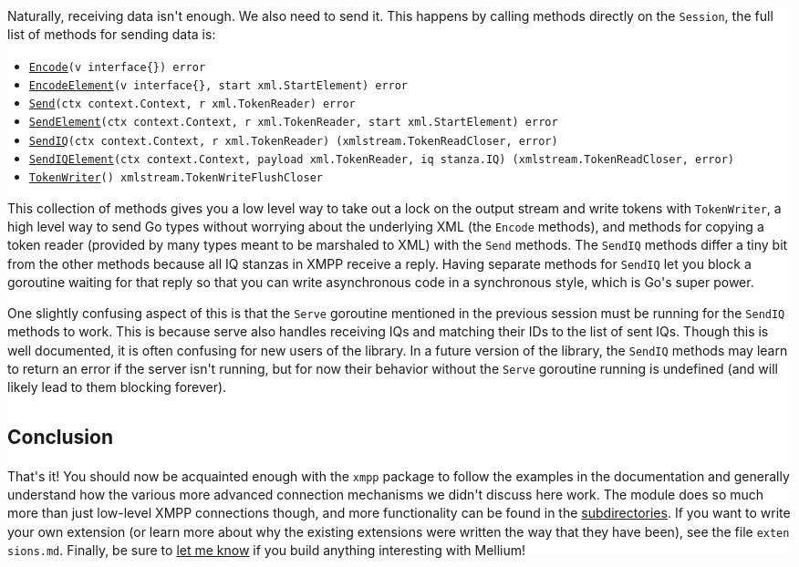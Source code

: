 Naturally, receiving data isn't enough.
We also need to send it.
This happens by calling methods directly on the `Session`, the full list of
methods for sending data is:

- [`Encode`]`(v interface{}) error`
- [`EncodeElement`]`(v interface{}, start xml.StartElement) error`
- [`Send`]`(ctx context.Context, r xml.TokenReader) error`
- [`SendElement`]`(ctx context.Context, r xml.TokenReader, start xml.StartElement) error`
- [`SendIQ`]`(ctx context.Context, r xml.TokenReader) (xmlstream.TokenReadCloser, error)`
- [`SendIQElement`]`(ctx context.Context, payload xml.TokenReader, iq stanza.IQ) (xmlstream.TokenReadCloser, error)`
- [`TokenWriter`]`() xmlstream.TokenWriteFlushCloser`

This collection of methods gives you a low level way to take out a lock on the
output stream and write tokens with `TokenWriter`, a high level way to send Go
types without worrying about the underlying XML (the `Encode` methods), and
methods for copying a token reader (provided by many types meant to be marshaled
to XML) with the `Send` methods.
The `SendIQ` methods differ a tiny bit from the other methods because all IQ
stanzas in XMPP receive a reply.
Having separate methods for `SendIQ` let you block a goroutine waiting for that
reply so that you can write asynchronous code in a synchronous style, which is
Go's super power.

One slightly confusing aspect of this is that the `Serve` goroutine mentioned in
the previous session must be running for the `SendIQ` methods to work.
This is because serve also handles receiving IQs and matching their IDs to the
list of sent IQs.
Though this is well documented, it is often confusing for new users of the
library.
In a future version of the library, the `SendIQ` methods may learn to return an
error if the server isn't running, but for now their behavior without the
`Serve` goroutine running is undefined (and will likely lead to them blocking
forever).


[`Encode`]: https://pkg.go.dev/mellium.im/xmpp#Session.Encode
[`EncodeElement`]: https://pkg.go.dev/mellium.im/xmpp#Session.EncodeElement
[`Send`]: https://pkg.go.dev/mellium.im/xmpp#Session.Send
[`SendElement`]: https://pkg.go.dev/mellium.im/xmpp#Session.SendElement
[`SendIQ`]: https://pkg.go.dev/mellium.im/xmpp#Session.SendIQ
[`SendIQElement`]: https://pkg.go.dev/mellium.im/xmpp#Session.SendIQElement
[`TokenWriter`]: https://pkg.go.dev/mellium.im/xmpp#Session.TokenWriter


## Conclusion

That's it! You should now be acquainted enough with the `xmpp` package to follow
the examples in the documentation and generally understand how the various more
advanced connection mechanisms we didn't discuss here work.
The module does so much more than just low-level XMPP connections though, and
more functionality can be found in the [subdirectories].
If you want to write your own extension (or learn more about why the existing
extensions were written the way that they have been), see the file
`extensions.md`.
Finally, be sure to [let me know] if you build anything interesting with
Mellium!

[subdirectories]: https://pkg.go.dev/mellium.im/xmpp?tab=subdirectories
[let me know]: xmpp:sam@samwhited.com?message

[`mellium.im/xmpp`]: https://pkg.go.dev/mellium.im/xmpp
[`net/http`]: https://golang.org/pkg/net/http/


[`SessionState`]: https://pkg.go.dev/mellium.im/xmpp#SessionState
[necessary]: https://pkg.go.dev/mellium.im/xmpp#StreamFeature.Necessary
[prohibited]: https://pkg.go.dev/mellium.im/xmpp#StreamFeature.Necessary
[RFC 7395]: https://tools.ietf.org/html/rfc7395
[XEP-0114]: https://xmpp.org/extensions/xep-0114.html
[`xmpp/component`]: https://pkg.go.dev/mellium.im/xmpp/component
[`NewNegotiator`]: https://pkg.go.dev/mellium.im/xmpp#NewNegotiator
[`Session.Serve`]: https://pkg.go.dev/mellium.im/xmpp#Session.Serve
[`Handler`]: https://pkg.go.dev/mellium.im/xmpp#Handler
[`xmpp/mux`]: https://pkg.go.dev/mellium.im/xmpp/mux
[RELAX NG]: https://relaxng.org/
[Clark notation]: https://web.archive.org/web/20200320131503/http://www.jclark.com/xml/xmlns.htm
[XPath]: https://www.w3.org/TR/xpath/all/
[`IQHandler`]: https://pkg.go.dev/mellium.im/xmpp/mux#IQHandler
[`MessageHandler`]: https://pkg.go.dev/mellium.im/xmpp/mux#MessageHandler
[`PresenceHandler`]: https://pkg.go.dev/mellium.im/xmpp/mux#PresenceHandler